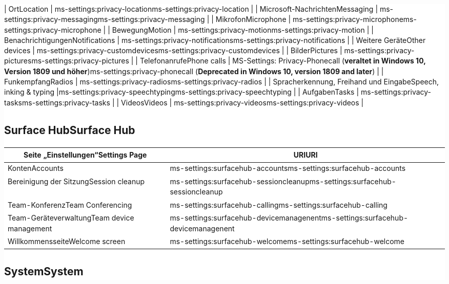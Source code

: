 | <span data-ttu-id="91dc3-376">Ort</span><span class="sxs-lookup"><span data-stu-id="91dc3-376">Location</span></span> | <span data-ttu-id="91dc3-377">ms-settings:privacy-location</span><span class="sxs-lookup"><span data-stu-id="91dc3-377">ms-settings:privacy-location</span></span> |
| <span data-ttu-id="91dc3-378">Microsoft-Nachrichten</span><span class="sxs-lookup"><span data-stu-id="91dc3-378">Messaging</span></span> | <span data-ttu-id="91dc3-379">ms-settings:privacy-messaging</span><span class="sxs-lookup"><span data-stu-id="91dc3-379">ms-settings:privacy-messaging</span></span> |
| <span data-ttu-id="91dc3-380">Mikrofon</span><span class="sxs-lookup"><span data-stu-id="91dc3-380">Microphone</span></span> | <span data-ttu-id="91dc3-381">ms-settings:privacy-microphone</span><span class="sxs-lookup"><span data-stu-id="91dc3-381">ms-settings:privacy-microphone</span></span> |
| <span data-ttu-id="91dc3-382">Bewegung</span><span class="sxs-lookup"><span data-stu-id="91dc3-382">Motion</span></span> | <span data-ttu-id="91dc3-383">ms-settings:privacy-motion</span><span class="sxs-lookup"><span data-stu-id="91dc3-383">ms-settings:privacy-motion</span></span> |
| <span data-ttu-id="91dc3-384">Benachrichtigungen</span><span class="sxs-lookup"><span data-stu-id="91dc3-384">Notifications</span></span> | <span data-ttu-id="91dc3-385">ms-settings:privacy-notifications</span><span class="sxs-lookup"><span data-stu-id="91dc3-385">ms-settings:privacy-notifications</span></span> |
| <span data-ttu-id="91dc3-386">Weitere Geräte</span><span class="sxs-lookup"><span data-stu-id="91dc3-386">Other devices</span></span> | <span data-ttu-id="91dc3-387">ms-settings:privacy-customdevices</span><span class="sxs-lookup"><span data-stu-id="91dc3-387">ms-settings:privacy-customdevices</span></span> |
| <span data-ttu-id="91dc3-388">Bilder</span><span class="sxs-lookup"><span data-stu-id="91dc3-388">Pictures</span></span> | <span data-ttu-id="91dc3-389">ms-settings:privacy-pictures</span><span class="sxs-lookup"><span data-stu-id="91dc3-389">ms-settings:privacy-pictures</span></span> |
| <span data-ttu-id="91dc3-390">Telefonanrufe</span><span class="sxs-lookup"><span data-stu-id="91dc3-390">Phone calls</span></span> | <span data-ttu-id="91dc3-391">MS-Settings: Privacy-Phonecall (**veraltet in Windows 10, Version 1809 und höher**)</span><span class="sxs-lookup"><span data-stu-id="91dc3-391">ms-settings:privacy-phonecall (**Deprecated in Windows 10, version 1809 and later**)</span></span> |
| <span data-ttu-id="91dc3-392">Funkempfang</span><span class="sxs-lookup"><span data-stu-id="91dc3-392">Radios</span></span> | <span data-ttu-id="91dc3-393">ms-settings:privacy-radios</span><span class="sxs-lookup"><span data-stu-id="91dc3-393">ms-settings:privacy-radios</span></span> |
| <span data-ttu-id="91dc3-394">Spracherkennung, Freihand und Eingabe</span><span class="sxs-lookup"><span data-stu-id="91dc3-394">Speech, inking & typing</span></span> |<span data-ttu-id="91dc3-395">ms-settings:privacy-speechtyping</span><span class="sxs-lookup"><span data-stu-id="91dc3-395">ms-settings:privacy-speechtyping</span></span> |
| <span data-ttu-id="91dc3-396">Aufgaben</span><span class="sxs-lookup"><span data-stu-id="91dc3-396">Tasks</span></span> | <span data-ttu-id="91dc3-397">ms-settings:privacy-tasks</span><span class="sxs-lookup"><span data-stu-id="91dc3-397">ms-settings:privacy-tasks</span></span> |
| <span data-ttu-id="91dc3-398">Videos</span><span class="sxs-lookup"><span data-stu-id="91dc3-398">Videos</span></span> | <span data-ttu-id="91dc3-399">ms-settings:privacy-videos</span><span class="sxs-lookup"><span data-stu-id="91dc3-399">ms-settings:privacy-videos</span></span> |

## <a name="surface-hub"></a><span data-ttu-id="91dc3-400">Surface Hub</span><span class="sxs-lookup"><span data-stu-id="91dc3-400">Surface Hub</span></span>

|<span data-ttu-id="91dc3-401">Seite „Einstellungen“</span><span class="sxs-lookup"><span data-stu-id="91dc3-401">Settings Page</span></span>| <span data-ttu-id="91dc3-402">URI</span><span class="sxs-lookup"><span data-stu-id="91dc3-402">URI</span></span> |
|-------------|-----|
| <span data-ttu-id="91dc3-403">Konten</span><span class="sxs-lookup"><span data-stu-id="91dc3-403">Accounts</span></span> | <span data-ttu-id="91dc3-404">ms-settings:surfacehub-accounts</span><span class="sxs-lookup"><span data-stu-id="91dc3-404">ms-settings:surfacehub-accounts</span></span> |
| <span data-ttu-id="91dc3-405">Bereinigung der Sitzung</span><span class="sxs-lookup"><span data-stu-id="91dc3-405">Session cleanup</span></span> | <span data-ttu-id="91dc3-406">ms-settings:surfacehub-sessioncleanup</span><span class="sxs-lookup"><span data-stu-id="91dc3-406">ms-settings:surfacehub-sessioncleanup</span></span> |
| <span data-ttu-id="91dc3-407">Team-Konferenz</span><span class="sxs-lookup"><span data-stu-id="91dc3-407">Team Conferencing</span></span> | <span data-ttu-id="91dc3-408">ms-settings:surfacehub-calling</span><span class="sxs-lookup"><span data-stu-id="91dc3-408">ms-settings:surfacehub-calling</span></span> |
| <span data-ttu-id="91dc3-409">Team-Geräteverwaltung</span><span class="sxs-lookup"><span data-stu-id="91dc3-409">Team device management</span></span> | <span data-ttu-id="91dc3-410">ms-settings:surfacehub-devicemanagenent</span><span class="sxs-lookup"><span data-stu-id="91dc3-410">ms-settings:surfacehub-devicemanagenent</span></span> |
| <span data-ttu-id="91dc3-411">Willkommensseite</span><span class="sxs-lookup"><span data-stu-id="91dc3-411">Welcome screen</span></span> | <span data-ttu-id="91dc3-412">ms-settings:surfacehub-welcome</span><span class="sxs-lookup"><span data-stu-id="91dc3-412">ms-settings:surfacehub-welcome</span></span> |

## <a name="system"></a><span data-ttu-id="91dc3-413">System</span><span class="sxs-lookup"><span data-stu-id="91dc3-413">System</span></span>
